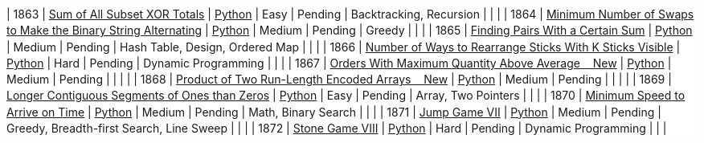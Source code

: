 | 1863 | [Sum of All Subset XOR Totals](https://leetcode.com/problems/sum-of-all-subset-xor-totals)                                                                                         | [Python](solutions/sum-of-all-subset-xor-totals.md)                                             | Easy       | Pending | Backtracking, Recursion                                              |         |           |
| 1864 | [Minimum Number of Swaps to Make the Binary String Alternating](https://leetcode.com/problems/minimum-number-of-swaps-to-make-the-binary-string-alternating)                       | [Python](solutions/minimum-number-of-swaps-to-make-the-binary-string-alternating.md)            | Medium     | Pending | Greedy                                                               |         |           |
| 1865 | [Finding Pairs With a Certain Sum](https://leetcode.com/problems/finding-pairs-with-a-certain-sum)                                                                                 | [Python](solutions/finding-pairs-with-a-certain-sum.md)                                         | Medium     | Pending | Hash Table, Design, Ordered Map                                      |         |           |
| 1866 | [Number of Ways to Rearrange Sticks With K Sticks Visible](https://leetcode.com/problems/number-of-ways-to-rearrange-sticks-with-k-sticks-visible)                                 | [Python](solutions/number-of-ways-to-rearrange-sticks-with-k-sticks-visible.md)                 | Hard       | Pending | Dynamic Programming                                                  |         |           |
| 1867 | [Orders With Maximum Quantity Above Average    New](https://leetcode.com/problems/orders-with-maximum-quantity-above-average)                                                      | [Python](solutions/orders-with-maximum-quantity-above-average.md)                               | Medium     | Pending |                                                                      |         |           |
| 1868 | [Product of Two Run-Length Encoded Arrays    New](https://leetcode.com/problems/product-of-two-run-length-encoded-arrays)                                                          | [Python](solutions/product-of-two-run-length-encoded-arrays.md)                                 | Medium     | Pending |                                                                      |         |           |
| 1869 | [Longer Contiguous Segments of Ones than Zeros](https://leetcode.com/problems/longer-contiguous-segments-of-ones-than-zeros)                                                       | [Python](solutions/longer-contiguous-segments-of-ones-than-zeros.md)                            | Easy       | Pending | Array, Two Pointers                                                  |         |           |
| 1870 | [Minimum Speed to Arrive on Time](https://leetcode.com/problems/minimum-speed-to-arrive-on-time)                                                                                   | [Python](solutions/minimum-speed-to-arrive-on-time.md)                                          | Medium     | Pending | Math, Binary Search                                                  |         |           |
| 1871 | [Jump Game VII](https://leetcode.com/problems/jump-game-vii)                                                                                                                       | [Python](solutions/jump-game-vii.md)                                                            | Medium     | Pending | Greedy, Breadth-first Search, Line Sweep                             |         |           |
| 1872 | [Stone Game VIII](https://leetcode.com/problems/stone-game-viii)                                                                                                                   | [Python](solutions/stone-game-viii.md)                                                          | Hard       | Pending | Dynamic Programming                                                  |         |           |
